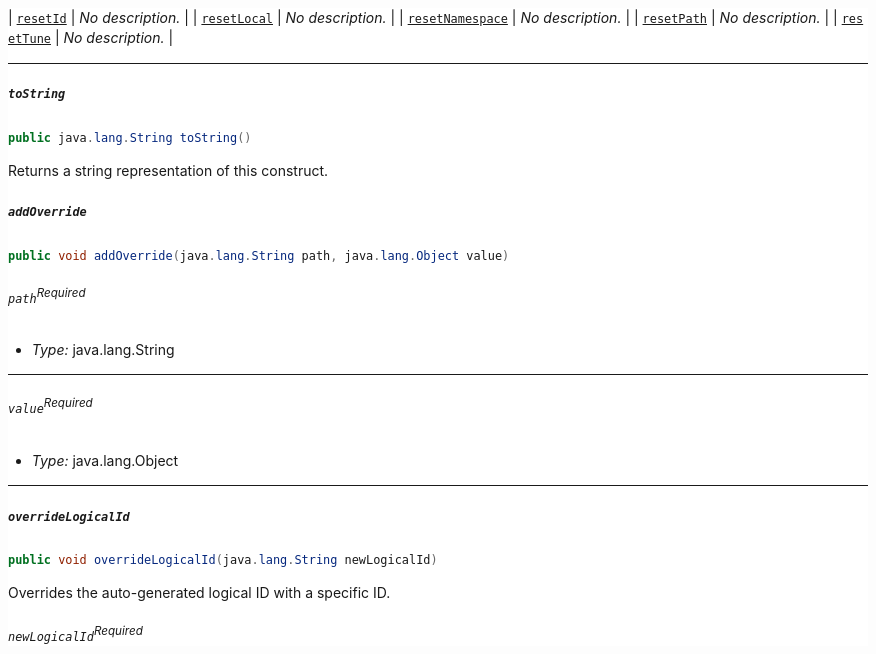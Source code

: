 | <code><a href="#@cdktf/provider-vault.authBackend.AuthBackend.resetId">resetId</a></code> | *No description.* |
| <code><a href="#@cdktf/provider-vault.authBackend.AuthBackend.resetLocal">resetLocal</a></code> | *No description.* |
| <code><a href="#@cdktf/provider-vault.authBackend.AuthBackend.resetNamespace">resetNamespace</a></code> | *No description.* |
| <code><a href="#@cdktf/provider-vault.authBackend.AuthBackend.resetPath">resetPath</a></code> | *No description.* |
| <code><a href="#@cdktf/provider-vault.authBackend.AuthBackend.resetTune">resetTune</a></code> | *No description.* |

---

##### `toString` <a name="toString" id="@cdktf/provider-vault.authBackend.AuthBackend.toString"></a>

```java
public java.lang.String toString()
```

Returns a string representation of this construct.

##### `addOverride` <a name="addOverride" id="@cdktf/provider-vault.authBackend.AuthBackend.addOverride"></a>

```java
public void addOverride(java.lang.String path, java.lang.Object value)
```

###### `path`<sup>Required</sup> <a name="path" id="@cdktf/provider-vault.authBackend.AuthBackend.addOverride.parameter.path"></a>

- *Type:* java.lang.String

---

###### `value`<sup>Required</sup> <a name="value" id="@cdktf/provider-vault.authBackend.AuthBackend.addOverride.parameter.value"></a>

- *Type:* java.lang.Object

---

##### `overrideLogicalId` <a name="overrideLogicalId" id="@cdktf/provider-vault.authBackend.AuthBackend.overrideLogicalId"></a>

```java
public void overrideLogicalId(java.lang.String newLogicalId)
```

Overrides the auto-generated logical ID with a specific ID.

###### `newLogicalId`<sup>Required</sup> <a name="newLogicalId" id="@cdktf/provider-vault.authBackend.AuthBackend.overrideLogicalId.parameter.newLogicalId"></a>
